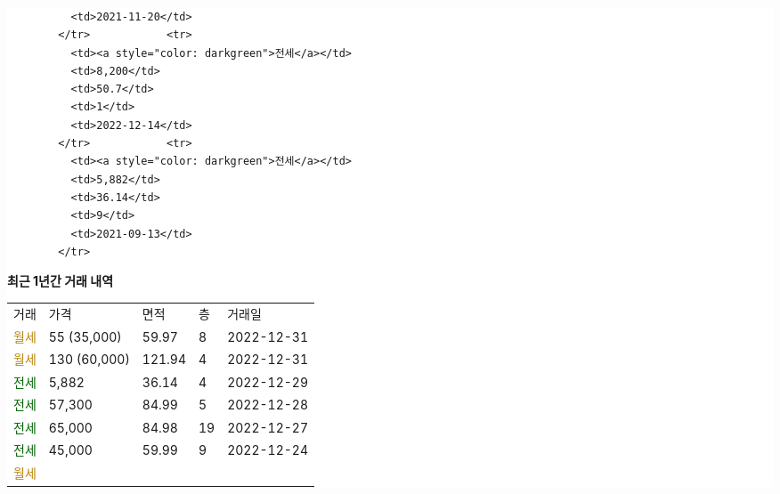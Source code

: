               <td>2021-11-20</td>
            </tr>            <tr>
              <td><a style="color: darkgreen">전세</a></td>
              <td>8,200</td>
              <td>50.7</td>
              <td>1</td>
              <td>2022-12-14</td>
            </tr>            <tr>
              <td><a style="color: darkgreen">전세</a></td>
              <td>5,882</td>
              <td>36.14</td>
              <td>9</td>
              <td>2021-09-13</td>
            </tr>        
    
</table>

<b>최근 1년간 거래 내역</b>

<table class="sortable">
    <tr>
      <td>거래</td>
      <td>가격</td>
      <td>면적</td>
      <td>층</td>
      <td>거래일</td>
    </tr>
    <tr>
      <td><a style="color: darkgoldenrod">월세</a></td>
      <td>55 (35,000)</td>
      <td>59.97</td>
      <td>8</td>
      <td>2022-12-31</td>
    </tr>          <tr>
      <td><a style="color: darkgoldenrod">월세</a></td>
      <td>130 (60,000)</td>
      <td>121.94</td>
      <td>4</td>
      <td>2022-12-31</td>
    </tr>          <tr>
      <td><a style="color: darkgreen">전세</a></td>
      <td>5,882</td>
      <td>36.14</td>
      <td>4</td>
      <td>2022-12-29</td>
    </tr>          <tr>
      <td><a style="color: darkgreen">전세</a></td>
      <td>57,300</td>
      <td>84.99</td>
      <td>5</td>
      <td>2022-12-28</td>
    </tr>          <tr>
      <td><a style="color: darkgreen">전세</a></td>
      <td>65,000</td>
      <td>84.98</td>
      <td>19</td>
      <td>2022-12-27</td>
    </tr>          <tr>
      <td><a style="color: darkgreen">전세</a></td>
      <td>45,000</td>
      <td>59.99</td>
      <td>9</td>
      <td>2022-12-24</td>
    </tr>          <tr>
      <td><a style="color: darkgoldenrod">월세</a></td>